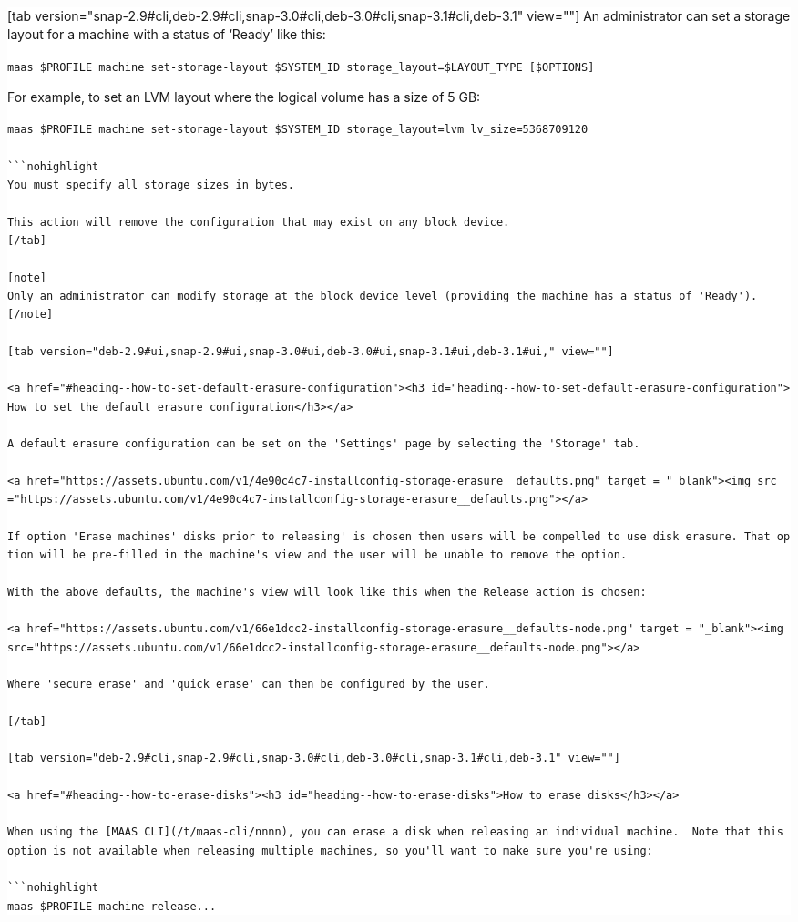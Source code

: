 [tab version="snap-2.9#cli,deb-2.9#cli,snap-3.0#cli,deb-3.0#cli,snap-3.1#cli,deb-3.1" view=""]
An administrator can set a storage layout for a machine with a status of ‘Ready’ like this:

```nohighlight
maas $PROFILE machine set-storage-layout $SYSTEM_ID storage_layout=$LAYOUT_TYPE [$OPTIONS]
```

For example, to set an LVM layout where the logical volume has a size of 5 GB:

```nohighlight
maas $PROFILE machine set-storage-layout $SYSTEM_ID storage_layout=lvm lv_size=5368709120

```nohighlight
You must specify all storage sizes in bytes.

This action will remove the configuration that may exist on any block device.
[/tab]

[note]
Only an administrator can modify storage at the block device level (providing the machine has a status of 'Ready').
[/note]

[tab version="deb-2.9#ui,snap-2.9#ui,snap-3.0#ui,deb-3.0#ui,snap-3.1#ui,deb-3.1#ui," view=""]

<a href="#heading--how-to-set-default-erasure-configuration"><h3 id="heading--how-to-set-default-erasure-configuration">How to set the default erasure configuration</h3></a>

A default erasure configuration can be set on the 'Settings' page by selecting the 'Storage' tab.

<a href="https://assets.ubuntu.com/v1/4e90c4c7-installconfig-storage-erasure__defaults.png" target = "_blank"><img src="https://assets.ubuntu.com/v1/4e90c4c7-installconfig-storage-erasure__defaults.png"></a>

If option 'Erase machines' disks prior to releasing' is chosen then users will be compelled to use disk erasure. That option will be pre-filled in the machine's view and the user will be unable to remove the option.

With the above defaults, the machine's view will look like this when the Release action is chosen:

<a href="https://assets.ubuntu.com/v1/66e1dcc2-installconfig-storage-erasure__defaults-node.png" target = "_blank"><img src="https://assets.ubuntu.com/v1/66e1dcc2-installconfig-storage-erasure__defaults-node.png"></a>

Where 'secure erase' and 'quick erase' can then be configured by the user.

[/tab]

[tab version="deb-2.9#cli,snap-2.9#cli,snap-3.0#cli,deb-3.0#cli,snap-3.1#cli,deb-3.1" view=""]

<a href="#heading--how-to-erase-disks"><h3 id="heading--how-to-erase-disks">How to erase disks</h3></a>

When using the [MAAS CLI](/t/maas-cli/nnnn), you can erase a disk when releasing an individual machine.  Note that this option is not available when releasing multiple machines, so you'll want to make sure you're using:

```nohighlight
maas $PROFILE machine release...
```
